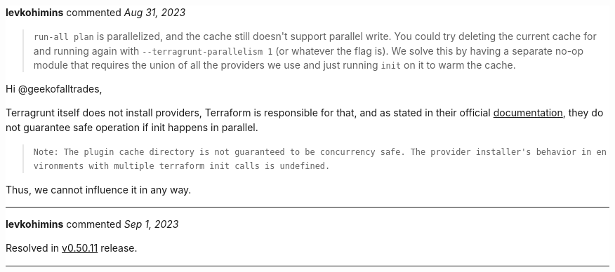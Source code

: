 **levkohimins** commented *Aug 31, 2023*

> `run-all plan` is parallelized, and the cache still doesn't support parallel write. You could try deleting the current cache for and running again with `--terragrunt-parallelism 1` (or whatever the flag is). We solve this by having a separate no-op module that requires the union of all the providers we use and just running `init` on it to warm the cache.

Hi @geekofalltrades, 

Terragrunt itself does not install providers, Terraform is responsible for that, and as stated in their official [documentation](https://developer.hashicorp.com/terraform/cli/config/config-file#provider-plugin-cache), they do not guarantee safe operation if init happens in parallel. 
> `Note: The plugin cache directory is not guaranteed to be concurrency safe. The provider installer's behavior in environments with multiple terraform init calls is undefined.`

Thus, we cannot influence it in any way.
***

**levkohimins** commented *Sep 1, 2023*

Resolved in [v0.50.11](https://github.com/gruntwork-io/terragrunt/releases/tag/v0.50.11) release.
***

